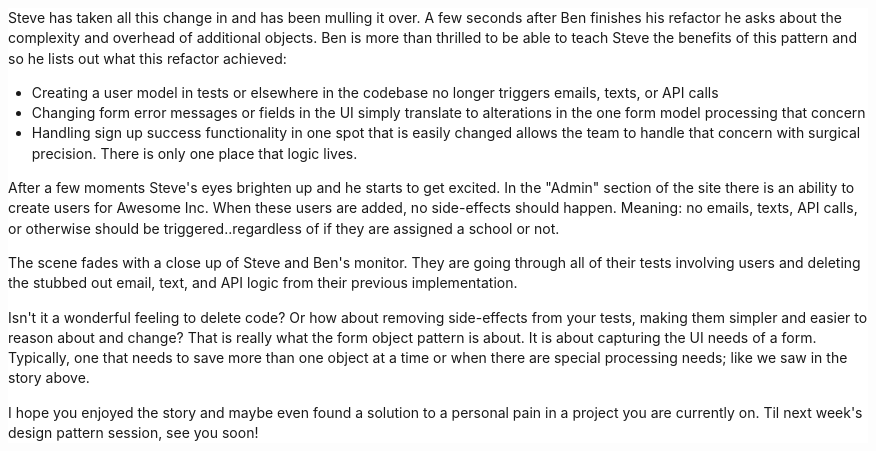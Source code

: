 Steve has taken all this change in and has been mulling it over. A few seconds after Ben finishes his refactor he asks about the complexity and overhead of additional objects. Ben is more than thrilled to be able to teach Steve the benefits of this pattern and so he lists out what this refactor achieved:

* Creating a user model in tests or elsewhere in the codebase no longer triggers emails, texts, or API calls
* Changing form error messages or fields in the UI simply translate to alterations in the one form model processing that concern
* Handling sign up success functionality in one spot that is easily changed allows the team to handle that concern with surgical precision. There is only one place that logic lives.

After a few moments Steve's eyes brighten up and he starts to get excited. In the "Admin" section of the site there is an ability to create users for Awesome Inc. When these users are added, no side-effects should happen. Meaning: no emails, texts, API calls, or otherwise should be triggered..regardless of if they are assigned a school or not.

The scene fades with a close up of Steve and Ben's monitor. They are going through all of their tests involving users and deleting the stubbed out email, text, and API logic from their previous implementation.

Isn't it a wonderful feeling to delete code? Or how about removing side-effects from your tests, making them simpler and easier to reason about and change? That is really what the form object pattern is about. It is about capturing the UI needs of a form. Typically, one that needs to save more than one object at a time or when there are special processing needs; like we saw in the story above.

I hope you enjoyed the story and maybe even found a solution to a personal pain in a project you are currently on. Til next week's design pattern session, see you soon!
